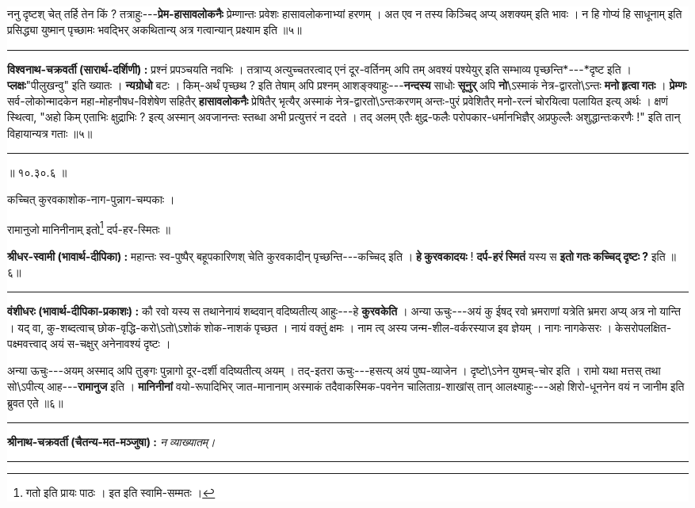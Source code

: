 
ननु दृष्टश् चेत् तर्हि तेन किं ? तत्राहुः---**प्रेम-हासावलोकनैः** प्रेम्णान्तः प्रवेशः हासावलोकनाभ्यां हरणम् । अत एव न तस्य किञ्चिद् अप्य् अशक्यम् इति भावः । न हि गोप्यं हि साधूनाम् इति प्रसिद्ध्या युष्मान् पृच्छामः भवद्भिर् अकथितान्य् अत्र गत्वान्यान् प्रक्ष्याम इति ॥५॥


______


**विश्वनाथ-चक्रवर्ती (सारार्थ-दर्शिणी) :** प्रश्नं प्रपञ्चयति नवभिः । तत्राप्य् अत्युच्चतरत्वाद् एनं दूर-वर्तिनम् अपि तम् अवश्यं पश्येयुर् इति सम्भाव्य पृच्छन्ति*---*दृष्ट इति । **प्लक्षः**\"पीलुखन्वु\" इति ख्यातः । **न्यग्रोधो** बटः । किम्-अर्थं पृच्छथ ? इति तेषाम् अपि प्रश्नम् आशङ्क्याहुः---**नन्दस्य** साधोः **सूनुर्** अपि **नो**\ऽस्माकं नेत्र-द्वारतो\ऽन्तः **मनो हृत्वा गतः** । **प्रेम्णः** सर्व-लोकोन्मादकेन महा-मोहनौषध-विशेषेण सहितैर् **हासावलोकनैः** प्रेषितैर् भृत्यैर् अस्माकं नेत्र-द्वारतो\ऽन्तःकरणम् अन्तः-पुरं प्रवेशितैर् मनो-रत्नं चोरयित्वा पलायित इत्य् अर्थः । क्षणं स्थित्वा, \"अहो किम् एताभिः क्षुद्राभिः ? इत्य् अस्मान् अवजानन्तः स्तब्धा अभी प्रत्युत्तरं न ददते । तद् अलम् एतैः क्षुद्र-फलैः परोपकार-धर्मानभिज्ञैर् अप्रफुल्लैः अशुद्धान्तःकरणैः !\" इति तान् विहायान्यत्र गताः ॥५॥


______


॥ १०.३०.६ ॥

कच्चित् कुरवकाशोक-नाग-पुन्नाग-चम्पकाः ।

रामानुजो मानिनीनाम् इतो[^६८] दर्प-हर-स्मितः ॥

[^६८]: गतो इति प्रायः पाठः । इत इति स्वामि-सम्मतः ।


**श्रीधर-स्वामी (भावार्थ-दीपिका) :** महान्तः स्व-पुष्पैर् बहूपकारिणश् चेति कुरवकादीन् पृच्छन्ति---कच्चिद् इति । **हे कुरवकादयः** ! **दर्प-हरं स्मितं** यस्य स **इतो गतः कच्चिद् दृष्टः ?** इति ॥६॥


______


**वंशीधरः (भावार्थ-दीपिका-प्रकाशः) :** कौ रवो यस्य स तथानेनायं शब्दवान् वदिष्यतीत्य् आहुः---हे **कुरवकेति** । अन्या ऊचुः---अयं कु ईषद् रवो भ्रमराणां यत्रेति भ्रमरा अप्य् अत्र नो यान्ति । यद् वा, कु-शब्दत्वाच् छोक-वृद्धि-करो\ऽतो\ऽशोकं शोक-नाशकं पृच्छत । नायं वक्तुं क्षमः । नाम त्व् अस्य जन्म-शील-वर्करस्याज इव ज्ञेयम् । नागः नागकेसरः । केसरोपलक्षित-पक्ष्मवत्त्वाद् अयं स-चक्षुर् अनेनावश्यं दृष्टः ।

अन्या ऊचुः---अयम् अस्माद् अपि तुङ्गः पुन्नागो दूर-दर्शी वदिष्यतीत्य् अयम् । तद्-इतरा ऊचुः---हसत्य् अयं पुष्प-व्याजेन । दृष्टो\ऽनेन युष्मच्-चोर इति । रामो यथा मत्तस् तथा सो\ऽपीत्य् आह---**रामानुज** इति । **मानिनीनां** वयो-रूपादिभिर् जात-मानानाम् अस्माकं तदैवाकस्मिक-पवनेन चालिताग्र-शाखांस् तान् आलक्ष्याहुः---अहो शिरो-धूननेन वयं न जानीम इति ब्रुवत एते ॥६॥


______


**श्रीनाथ-चक्रवर्ती (चैतन्य-मत-मञ्जुषा) :** *न व्याख्यातम्।*


______




[^६१]: नोत् फ़ोउन्द् इन् म्य् एदितिओन् ओफ़् *रसार्णव*।
[^६२]: न्व् इति क्वचिद् दृष्टम् ।
[^६३]: व्यवेदिषुः इति क्वचिद् दृष्टम् ।
[^६४]: विष-जलाप्ययाद् व्याल-राक्षसाद् वर्ष-मारुताद् वैद्युतानलात् ।
[^६५]: गणयति गुण-ग्रामं भ्रामं भ्रमाद् अपि नेहते
[^६६]: एवं मद्-अर्थोज्झित-लोक-वेद-
[^६७]: अहो अमी देव-वरामरार्चितं